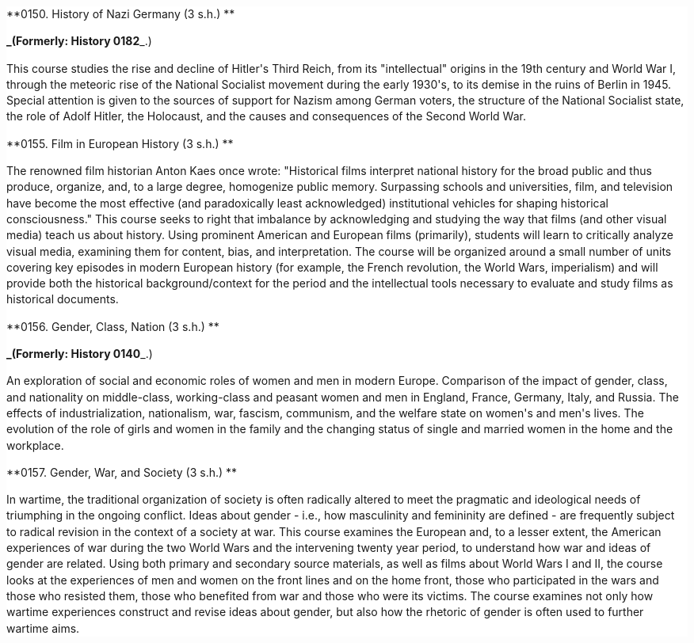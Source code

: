 **0150\. History of Nazi Germany (3 s.h.) **  

**_(Formerly: History 0182**_.)

This course studies the rise and decline of Hitler's Third Reich, from its
"intellectual" origins in the 19th century and World War I, through the
meteoric rise of the National Socialist movement during the early 1930's, to
its demise in the ruins of Berlin in 1945. Special attention is given to the
sources of support for Nazism among German voters, the structure of the
National Socialist state, the role of Adolf Hitler, the Holocaust, and the
causes and consequences of the Second World War.

**0155\. Film in European History (3 s.h.) **  

The renowned film historian Anton Kaes once wrote: "Historical films interpret
national history for the broad public and thus produce, organize, and, to a
large degree, homogenize public memory. Surpassing schools and universities,
film, and television have become the most effective (and paradoxically least
acknowledged) institutional vehicles for shaping historical consciousness."
This course seeks to right that imbalance by acknowledging and studying the
way that films (and other visual media) teach us about history. Using
prominent American and European films (primarily), students will learn to
critically analyze visual media, examining them for content, bias, and
interpretation. The course will be organized around a small number of units
covering key episodes in modern European history (for example, the French
revolution, the World Wars, imperialism) and will provide both the historical
background/context for the period and the intellectual tools necessary to
evaluate and study films as historical documents.

**0156\. Gender, Class, Nation (3 s.h.) **  

**_(Formerly: History 0140**_.)

An exploration of social and economic roles of women and men in modern Europe.
Comparison of the impact of gender, class, and nationality on middle-class,
working-class and peasant women and men in England, France, Germany, Italy,
and Russia. The effects of industrialization, nationalism, war, fascism,
communism, and the welfare state on women's and men's lives. The evolution of
the role of girls and women in the family and the changing status of single
and married women in the home and the workplace.

**0157\. Gender, War, and Society (3 s.h.) **  

In wartime, the traditional organization of society is often radically altered
to meet the pragmatic and ideological needs of triumphing in the ongoing
conflict. Ideas about gender - i.e., how masculinity and femininity are
defined - are frequently subject to radical revision in the context of a
society at war. This course examines the European and, to a lesser extent, the
American experiences of war during the two World Wars and the intervening
twenty year period, to understand how war and ideas of gender are related.
Using both primary and secondary source materials, as well as films about
World Wars I and II, the course looks at the experiences of men and women on
the front lines and on the home front, those who participated in the wars and
those who resisted them, those who benefited from war and those who were its
victims. The course examines not only how wartime experiences construct and
revise ideas about gender, but also how the rhetoric of gender is often used
to further wartime aims.
